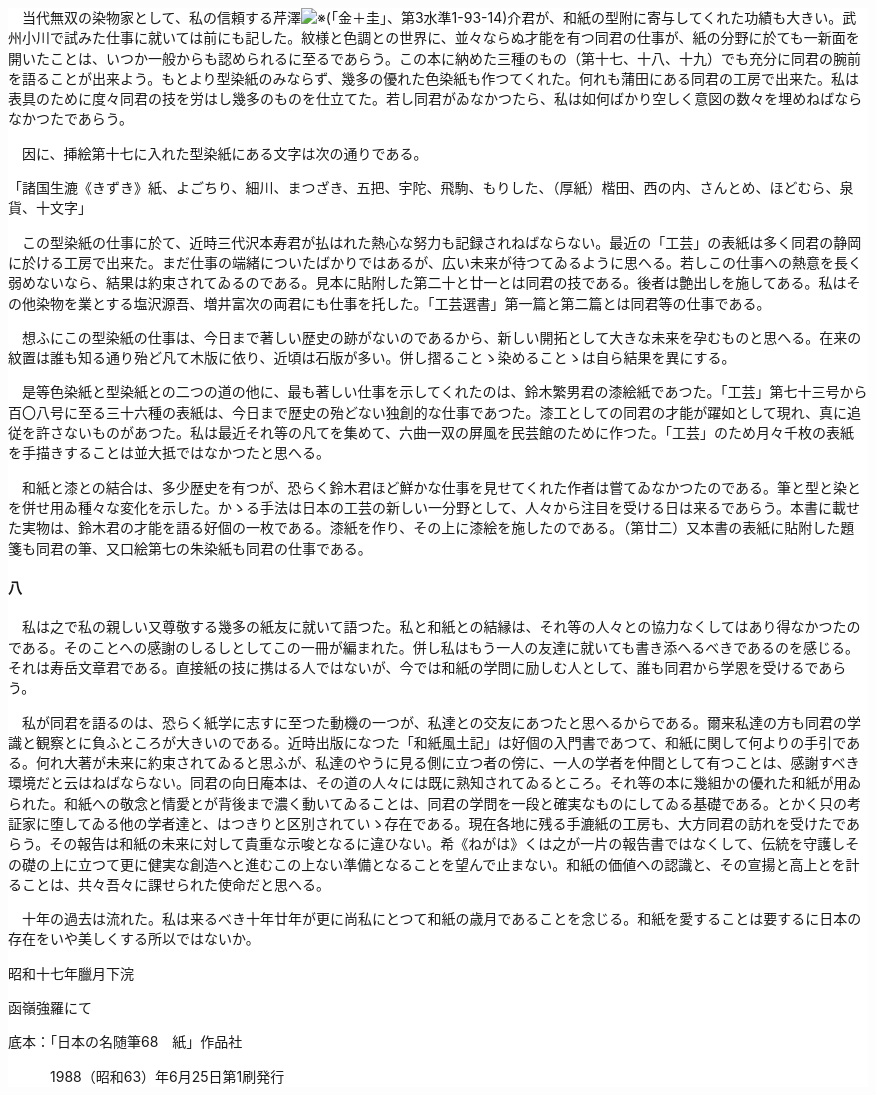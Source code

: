 　当代無双の染物家として、私の信頼する芹澤![※(「金＋圭」、第3水準1-93-14)](https://www.aozora.gr.jp/cards/001520/files/../../../gaiji/1-93/1-93-14.png)介君が、和紙の型附に寄与してくれた功績も大きい。武州小川で試みた仕事に就いては前にも記した。紋様と色調との世界に、並々ならぬ才能を有つ同君の仕事が、紙の分野に於ても一新面を開いたことは、いつか一般からも認められるに至るであらう。この本に納めた三種のもの（第十七、十八、十九）でも充分に同君の腕前を語ることが出来よう。もとより型染紙のみならず、幾多の優れた色染紙も作つてくれた。何れも蒲田にある同君の工房で出来た。私は表具のために度々同君の技を労はし幾多のものを仕立てた。若し同君がゐなかつたら、私は如何ばかり空しく意図の数々を埋めねばならなかつたであらう。

　因に、挿絵第十七に入れた型染紙にある文字は次の通りである。


「諸国生漉《きずき》紙、よごちり、細川、まつざき、五把、宇陀、飛駒、もりした、（厚紙）楷田、西の内、さんとめ、ほどむら、泉貨、十文字」



　この型染紙の仕事に於て、近時三代沢本寿君が払はれた熱心な努力も記録されねばならない。最近の「工芸」の表紙は多く同君の静岡に於ける工房で出来た。まだ仕事の端緒についたばかりではあるが、広い未来が待つてゐるように思へる。若しこの仕事への熱意を長く弱めないなら、結果は約束されてゐるのである。見本に貼附した第二十と廿一とは同君の技である。後者は艶出しを施してある。私はその他染物を業とする塩沢源吾、増井富次の両君にも仕事を托した。「工芸選書」第一篇と第二篇とは同君等の仕事である。

　想ふにこの型染紙の仕事は、今日まで著しい歴史の跡がないのであるから、新しい開拓として大きな未来を孕むものと思へる。在来の紋置は誰も知る通り殆ど凡て木版に依り、近頃は石版が多い。併し摺ることゝ染めることゝは自ら結果を異にする。

　是等色染紙と型染紙との二つの道の他に、最も著しい仕事を示してくれたのは、鈴木繁男君の漆絵紙であつた。「工芸」第七十三号から百〇八号に至る三十六種の表紙は、今日まで歴史の殆どない独創的な仕事であつた。漆工としての同君の才能が躍如として現れ、真に追従を許さないものがあつた。私は最近それ等の凡てを集めて、六曲一双の屏風を民芸館のために作つた。「工芸」のため月々千枚の表紙を手描きすることは並大抵ではなかつたと思へる。

　和紙と漆との結合は、多少歴史を有つが、恐らく鈴木君ほど鮮かな仕事を見せてくれた作者は嘗てゐなかつたのである。筆と型と染とを併せ用ゐ種々な変化を示した。かゝる手法は日本の工芸の新しい一分野として、人々から注目を受ける日は来るであらう。本書に載せた実物は、鈴木君の才能を語る好個の一枚である。漆紙を作り、その上に漆絵を施したのである。（第廿二）又本書の表紙に貼附した題箋も同君の筆、又口絵第七の朱染紙も同君の仕事である。



#### 八




　私は之で私の親しい又尊敬する幾多の紙友に就いて語つた。私と和紙との結縁は、それ等の人々との協力なくしてはあり得なかつたのである。そのことへの感謝のしるしとしてこの一冊が編まれた。併し私はもう一人の友達に就いても書き添へるべきであるのを感じる。それは寿岳文章君である。直接紙の技に携はる人ではないが、今では和紙の学問に励しむ人として、誰も同君から学恩を受けるであらう。

　私が同君を語るのは、恐らく紙学に志すに至つた動機の一つが、私達との交友にあつたと思へるからである。爾来私達の方も同君の学識と観察とに負ふところが大きいのである。近時出版になつた「和紙風土記」は好個の入門書であつて、和紙に関して何よりの手引である。何れ大著が未来に約束されてゐると思ふが、私達のやうに見る側に立つ者の傍に、一人の学者を仲間として有つことは、感謝すべき環境だと云はねばならない。同君の向日庵本は、その道の人々には既に熟知されてゐるところ。それ等の本に幾組かの優れた和紙が用ゐられた。和紙への敬念と情愛とが背後まで濃く動いてゐることは、同君の学問を一段と確実なものにしてゐる基礎である。とかく只の考証家に堕してゐる他の学者達と、はつきりと区別されていゝ存在である。現在各地に残る手漉紙の工房も、大方同君の訪れを受けたであらう。その報告は和紙の未来に対して貴重な示唆となるに違ひない。希《ねがは》くは之が一片の報告書ではなくして、伝統を守護しその礎の上に立つて更に健実な創造へと進むこの上ない準備となることを望んで止まない。和紙の価値への認識と、その宣揚と高上とを計ることは、共々吾々に課せられた使命だと思へる。

　十年の過去は流れた。私は来るべき十年廿年が更に尚私にとつて和紙の歳月であることを念じる。和紙を愛することは要するに日本の存在をいや美しくする所以ではないか。



昭和十七年臘月下浣

函嶺強羅にて













底本：「日本の名随筆68　紙」作品社

　　　1988（昭和63）年6月25日第1刷発行
